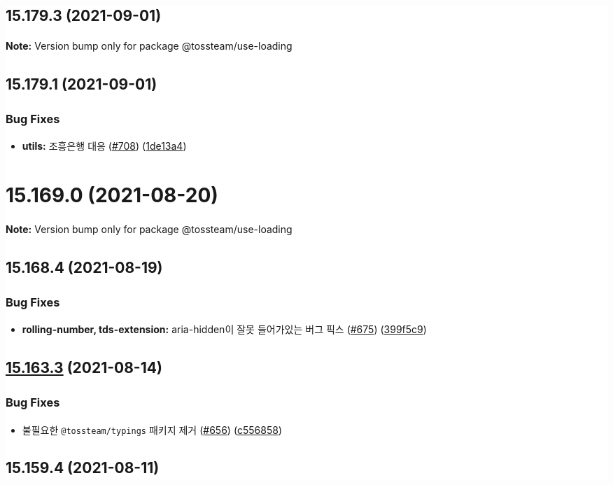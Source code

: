 


## 15.179.3 (2021-09-01)

**Note:** Version bump only for package @tossteam/use-loading





## 15.179.1 (2021-09-01)


### Bug Fixes

* **utils:** 조흥은행 대응 ([#708](https://github.com/toss/toss-frontend-libraries/issues/708)) ([1de13a4](https://github.com/toss/toss-frontend-libraries/commit/1de13a485f63f40561fbf95b5f55c1164c3a2a2d))





# 15.169.0 (2021-08-20)

**Note:** Version bump only for package @tossteam/use-loading





## 15.168.4 (2021-08-19)


### Bug Fixes

* **rolling-number, tds-extension:** aria-hidden이 잘못 들어가있는 버그 픽스 ([#675](https://github.com/toss/toss-frontend-libraries/issues/675)) ([399f5c9](https://github.com/toss/toss-frontend-libraries/commit/399f5c9f6ae66134188e9c03280ec64d8240d88f))





## [15.163.3](https://github.com/toss/toss-frontend-libraries/compare/v15.163.2...v15.163.3) (2021-08-14)


### Bug Fixes

* 불필요한 `@tossteam/typings` 패키지 제거 ([#656](https://github.com/toss/toss-frontend-libraries/issues/656)) ([c556858](https://github.com/toss/toss-frontend-libraries/commit/c556858fec8b13c0f5a8216ccfd5e906aeb642ff))





## 15.159.4 (2021-08-11)
